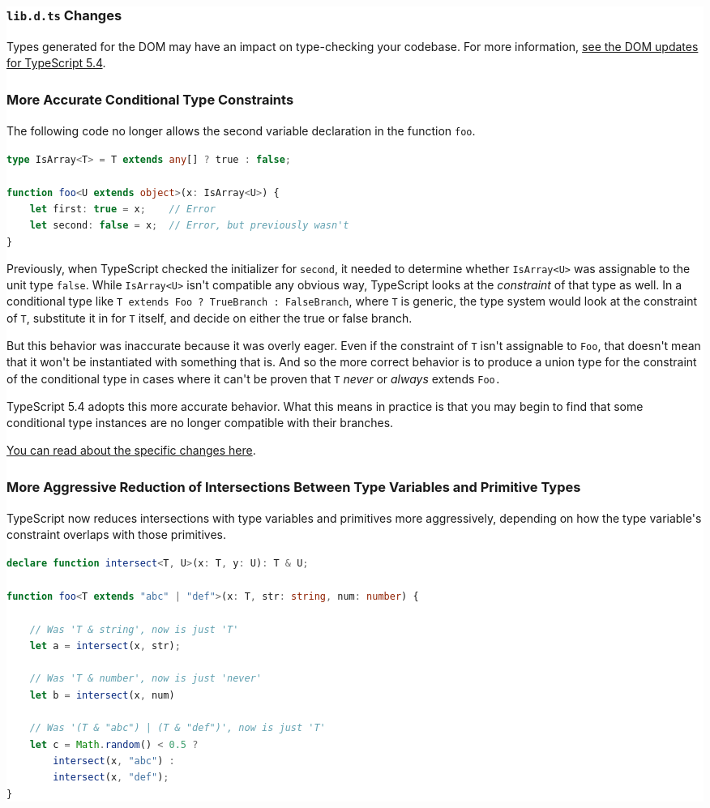 ### `lib.d.ts` Changes

Types generated for the DOM may have an impact on type-checking your codebase.
For more information, [see the DOM updates for TypeScript 5.4](https://github.com/microsoft/TypeScript/pull/57027).

### More Accurate Conditional Type Constraints

The following code no longer allows the second variable declaration in the function `foo`.

```ts
type IsArray<T> = T extends any[] ? true : false;

function foo<U extends object>(x: IsArray<U>) {
    let first: true = x;    // Error
    let second: false = x;  // Error, but previously wasn't
}
```

Previously, when TypeScript checked the initializer for `second`, it needed to determine whether `IsArray<U>` was assignable to the unit type `false`.
While `IsArray<U>` isn't compatible any obvious way, TypeScript looks at the *constraint* of that type as well.
In a conditional type like `T extends Foo ? TrueBranch : FalseBranch`, where `T` is generic, the type system would look at the constraint of `T`, substitute it in for `T` itself, and decide on either the true or false branch.

But this behavior was inaccurate because it was overly eager.
Even if the constraint of `T` isn't assignable to `Foo`, that doesn't mean that it won't be instantiated with something that is.
And so the more correct behavior is to produce a union type for the constraint of the conditional type in cases where it can't be proven that `T` *never* or *always* extends `Foo.`

TypeScript 5.4 adopts this more accurate behavior.
What this means in practice is that you may begin to find that some conditional type instances are no longer compatible with their branches.

[You can read about the specific changes here](https://github.com/microsoft/TypeScript/pull/56004).

### More Aggressive Reduction of Intersections Between Type Variables and Primitive Types

TypeScript now reduces intersections with type variables and primitives more aggressively, depending on how the type variable's constraint overlaps with those primitives.

```ts
declare function intersect<T, U>(x: T, y: U): T & U;

function foo<T extends "abc" | "def">(x: T, str: string, num: number) {

    // Was 'T & string', now is just 'T'
    let a = intersect(x, str);

    // Was 'T & number', now is just 'never'
    let b = intersect(x, num)

    // Was '(T & "abc") | (T & "def")', now is just 'T'
    let c = Math.random() < 0.5 ?
        intersect(x, "abc") :
        intersect(x, "def");
}
```
